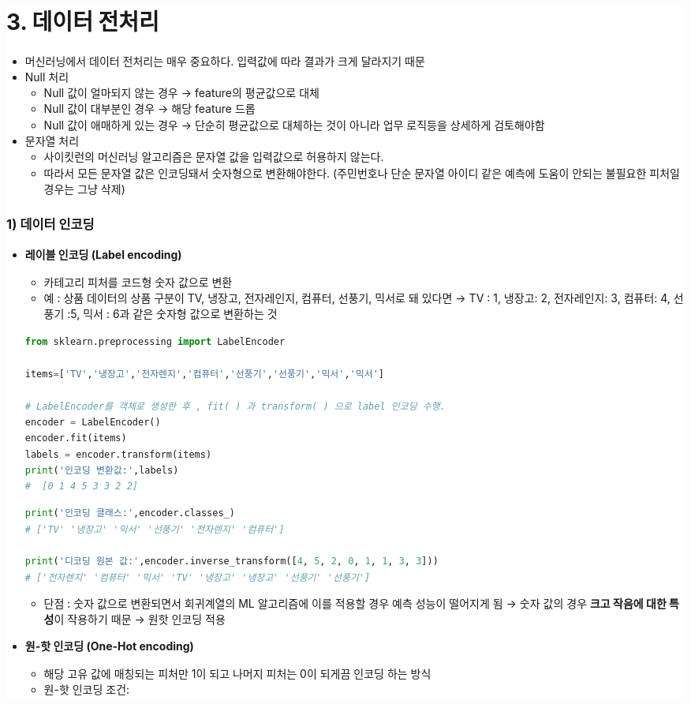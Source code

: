 # 3. 데이터 전처리

- 머신러닝에서 데이터 전처리는 매우 중요하다. 입력값에 따라 결과가 크게 달라지기 때문
- Null 처리
    - Null 값이 얼마되지 않는 경우 → feature의 평균값으로 대체
    - Null 값이 대부분인 경우 → 해당 feature 드롭
    - Null 값이 애매하게 있는 경우 → 단순히 평균값으로 대체하는 것이 아니라 업무 로직등을 상세하게 검토해야함
- 문자열 처리
    - 사이킷런의 머신러닝 알고리즘은 문자열 값을 입력값으로 허용하지 않는다.
    - 따라서 모든 문자열 값은 인코딩돼서 숫자형으로 변환해야한다. (주민번호나 단순 문자열 아이디 같은 예측에 도움이 안되는 불필요한 피처일 경우는 그냥 삭제)

### 1) 데이터 인코딩

- **레이블 인코딩 (Label encoding)**
    - 카테고리 피처를 코드형 숫자 값으로 변환
    - 예 : 상품 데이터의 상품 구분이 TV, 냉장고, 전자레인지, 컴퓨터, 선풍기, 믹서로 돼 있다면 
    → TV : 1, 냉장고: 2, 전자레인지: 3, 컴퓨터: 4, 선풍기 :5, 믹서 : 6과 같은 숫자형 값으로 변환하는 것
    
    ```python
    from sklearn.preprocessing import LabelEncoder
    
    items=['TV','냉장고','전자렌지','컴퓨터','선풍기','선풍기','믹서','믹서']
    
    # LabelEncoder를 객체로 생성한 후 , fit( ) 과 transform( ) 으로 label 인코딩 수행. 
    encoder = LabelEncoder()
    encoder.fit(items)
    labels = encoder.transform(items)
    print('인코딩 변환값:',labels)
    #  [0 1 4 5 3 3 2 2]
    ```
    
    ```python
    print('인코딩 클래스:',encoder.classes_)  
    # ['TV' '냉장고' '믹서' '선풍기' '전자렌지' '컴퓨터']
    
    print('디코딩 원본 값:',encoder.inverse_transform([4, 5, 2, 0, 1, 1, 3, 3]))
    # ['전자렌지' '컴퓨터' '믹서' 'TV' '냉장고' '냉장고' '선풍기' '선풍기']
    ```
    
    - 단점 : 숫자 값으로 변환되면서 회귀계열의 ML 알고리즘에 이를 적용할 경우 예측 성능이 떨어지게 됨 → 숫자 값의 경우 **크고 작음에 대한 특성**이 작용하기 때문 → 원핫 인코딩 적용

- **원-핫 인코딩 (One-Hot encoding)**
    - 해당 고유 값에 매칭되는 피처만 1이 되고 나머지 피처는 0이 되게끔 인코딩 하는 방식
    - 원-핫 인코딩 조건:
        